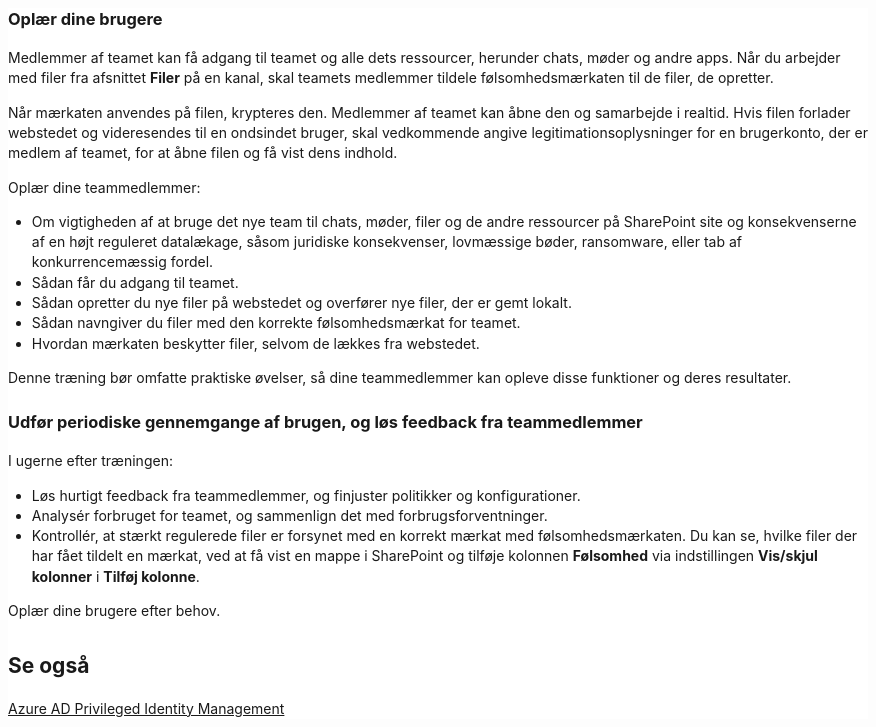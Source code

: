 ### <a name="train-your-users"></a>Oplær dine brugere

Medlemmer af teamet kan få adgang til teamet og alle dets ressourcer, herunder chats, møder og andre apps. Når du arbejder med filer fra afsnittet **Filer** på en kanal, skal teamets medlemmer tildele følsomhedsmærkaten til de filer, de opretter.

Når mærkaten anvendes på filen, krypteres den. Medlemmer af teamet kan åbne den og samarbejde i realtid. Hvis filen forlader webstedet og videresendes til en ondsindet bruger, skal vedkommende angive legitimationsoplysninger for en brugerkonto, der er medlem af teamet, for at åbne filen og få vist dens indhold. 

Oplær dine teammedlemmer:

- Om vigtigheden af at bruge det nye team til chats, møder, filer og de andre ressourcer på SharePoint site og konsekvenserne af en højt reguleret datalækage, såsom juridiske konsekvenser, lovmæssige bøder, ransomware, eller tab af konkurrencemæssig fordel.
- Sådan får du adgang til teamet.
- Sådan opretter du nye filer på webstedet og overfører nye filer, der er gemt lokalt.
- Sådan navngiver du filer med den korrekte følsomhedsmærkat for teamet.
- Hvordan mærkaten beskytter filer, selvom de lækkes fra webstedet.

Denne træning bør omfatte praktiske øvelser, så dine teammedlemmer kan opleve disse funktioner og deres resultater.

### <a name="conduct-periodic-reviews-of-usage-and-address-team-member-feedback"></a>Udfør periodiske gennemgange af brugen, og løs feedback fra teammedlemmer

I ugerne efter træningen:

- Løs hurtigt feedback fra teammedlemmer, og finjuster politikker og konfigurationer.
- Analysér forbruget for teamet, og sammenlign det med forbrugsforventninger.
- Kontrollér, at stærkt regulerede filer er forsynet med en korrekt mærkat med følsomhedsmærkaten. Du kan se, hvilke filer der har fået tildelt en mærkat, ved at få vist en mappe i SharePoint og tilføje kolonnen **Følsomhed** via indstillingen **Vis/skjul kolonner** i **Tilføj kolonne**.

Oplær dine brugere efter behov.

## <a name="see-also"></a>Se også

[Azure AD Privileged Identity Management](/azure/active-directory/privileged-identity-management/pim-configure)
